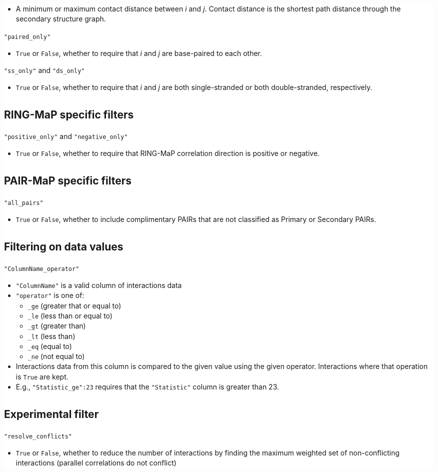 * A minimum or maximum contact distance between *i* and *j*. Contact distance
  is the shortest path distance through the secondary structure graph.

`"paired_only"`

* `True` or `False`, whether to require that *i* and *j* are base-paired to
  each other.

`"ss_only"` and `"ds_only"`

* `True` or `False`, whether to require that *i* and *j* are both
  single-stranded or both double-stranded, respectively.

RING-MaP specific filters
-------------------------

`"positive_only"` and `"negative_only"`

* `True` or `False`, whether to require that RING-MaP correlation direction is
  positive or negative.

PAIR-MaP specific filters
-------------------------

`"all_pairs"`

* `True` or `False`, whether to include complimentary PAIRs that are not
  classified as Primary or Secondary PAIRs.

Filtering on data values
------------------------

`"ColumnName_operator"`

* `"ColumnName"` is a valid column of interactions data
* `"operator"` is one of:
  * `_ge` (greater that or equal to)
  * `_le` (less than or equal to)
  * `_gt` (greater than)
  * `_lt` (less than)
  * `_eq` (equal to)
  * `_ne` (not equal to)
* Interactions data from this column is compared to the given value using the
  given operator. Interactions where that operation is `True` are kept.
* E.g., `"Statistic_ge":23` requires that the `"Statistic"` column is greater
  than 23.

Experimental filter
-------------------

`"resolve_conflicts"`

* `True` or `False`, whether to reduce the number of interactions by finding
  the maximum weighted set of non-conflicting interactions (parallel
  correlations do not conflict)
